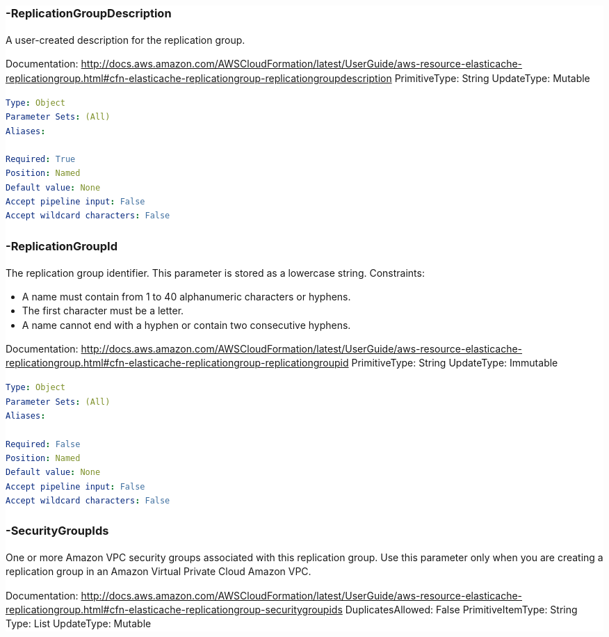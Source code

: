 ### -ReplicationGroupDescription
A user-created description for the replication group.

Documentation: http://docs.aws.amazon.com/AWSCloudFormation/latest/UserGuide/aws-resource-elasticache-replicationgroup.html#cfn-elasticache-replicationgroup-replicationgroupdescription
PrimitiveType: String
UpdateType: Mutable

```yaml
Type: Object
Parameter Sets: (All)
Aliases:

Required: True
Position: Named
Default value: None
Accept pipeline input: False
Accept wildcard characters: False
```

### -ReplicationGroupId
The replication group identifier.
This parameter is stored as a lowercase string.
Constraints:
+ A name must contain from 1 to 40 alphanumeric characters or hyphens.
+ The first character must be a letter.
+ A name cannot end with a hyphen or contain two consecutive hyphens.

Documentation: http://docs.aws.amazon.com/AWSCloudFormation/latest/UserGuide/aws-resource-elasticache-replicationgroup.html#cfn-elasticache-replicationgroup-replicationgroupid
PrimitiveType: String
UpdateType: Immutable

```yaml
Type: Object
Parameter Sets: (All)
Aliases:

Required: False
Position: Named
Default value: None
Accept pipeline input: False
Accept wildcard characters: False
```

### -SecurityGroupIds
One or more Amazon VPC security groups associated with this replication group.
Use this parameter only when you are creating a replication group in an Amazon Virtual Private Cloud Amazon VPC.

Documentation: http://docs.aws.amazon.com/AWSCloudFormation/latest/UserGuide/aws-resource-elasticache-replicationgroup.html#cfn-elasticache-replicationgroup-securitygroupids
DuplicatesAllowed: False
PrimitiveItemType: String
Type: List
UpdateType: Mutable

